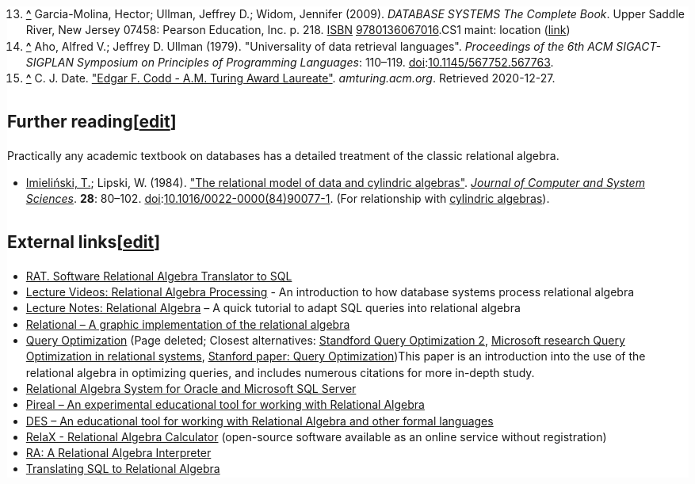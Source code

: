 13.  __[^][186]__ Garcia-Molina, Hector; Ullman, Jeffrey D.; Widom, Jennifer (2009). *DATABASE SYSTEMS The Complete Book*. Upper Saddle River, New Jersey 07458: Pearson Education, Inc. p. 218. [ISBN][187] [9780136067016][188].CS1 maint: location ([link][189])
14.  __[^][190]__ Aho, Alfred V.; Jeffrey D. Ullman (1979). "Universality of data retrieval languages". *Proceedings of the 6th ACM SIGACT-SIGPLAN Symposium on Principles of Programming Languages*: 110–119. [doi][191]:[10.1145/567752.567763][192].
15.  __[^][193]__ C. J. Date. ["Edgar F. Codd - A.M. Turing Award Laureate"][194]. *amturing.acm.org*. Retrieved 2020-12-27.

## Further reading\[[edit][195]\]

Practically any academic textbook on databases has a detailed treatment of the classic relational algebra.

-   [Imieliński, T.][196]; Lipski, W. (1984). ["The relational model of data and cylindric algebras"][197]. *[Journal of Computer and System Sciences][198]*. __28__: 80–102. [doi][199]:[10.1016/0022-0000(84)90077-1][200]. (For relationship with [cylindric algebras][201]).

## External links\[[edit][202]\]

-   [RAT. Software Relational Algebra Translator to SQL][203]
-   [Lecture Videos: Relational Algebra Processing][204] - An introduction to how database systems process relational algebra
-   [Lecture Notes: Relational Algebra][205] – A quick tutorial to adapt SQL queries into relational algebra
-   [Relational – A graphic implementation of the relational algebra][206]
-   [Query Optimization][207] (Page deleted; Closest alternatives: [Standford Query Optimization 2][208], [Microsoft research Query Optimization in relational systems][209], [Stanford paper: Query Optimization][210])This paper is an introduction into the use of the relational algebra in optimizing queries, and includes numerous citations for more in-depth study.
-   [Relational Algebra System for Oracle and Microsoft SQL Server][211]
-   [Pireal – An experimental educational tool for working with Relational Algebra][212]
-   [DES – An educational tool for working with Relational Algebra and other formal languages][213]
-   [RelaX - Relational Algebra Calculator][214] (open-source software available as an online service without registration)
-   [RA: A Relational Algebra Interpreter][215]
-   [Translating SQL to Relational Algebra][216]

[1]: https://en.wikipedia.org/wiki/Database_theory "Database theory"
[2]: https://en.wikipedia.org/wiki/Algebraic_structure
[3]: https://en.wikipedia.org/wiki/Well-founded_semantics
[4]: https://en.wikipedia.org/wiki/Edgar_F._Codd "Edgar F. Codd"
[5]: https://en.wikipedia.org/wiki/Relational_database "Relational database"
[6]: https://en.wikipedia.org/wiki/Query_language "Query language"
[7]: https://en.wikipedia.org/wiki/SQL "SQL"
[8]: https://en.wikipedia.org/wiki/Relation_(database)
[9]: https://en.wikipedia.org/wiki/Relation_(database) "Relation (database)"
[10]: https://en.wikipedia.org/w/index.php?title=Relational_algebra&action=edit&section=1 "Edit section: Introduction"
[11]: https://en.wikipedia.org/wiki/Edgar_F._Codd "Edgar F. Codd"
[12]: https://en.wikipedia.org/wiki/Relational_model "Relational model"
[13]: https://en.wikipedia.org/wiki/Relational_algebra#Implementations
[14]: https://en.wikipedia.org/wiki/Selection_(relational_algebra) "Selection (relational algebra)"
[15]: https://en.wikipedia.org/wiki/Projection_(relational_algebra) "Projection (relational algebra)"
[16]: https://en.wikipedia.org/wiki/Cartesian_product "Cartesian product"
[17]: https://en.wikipedia.org/wiki/Set_union "Set union"
[18]: https://en.wikipedia.org/wiki/Set_difference "Set difference"
[19]: https://en.wikipedia.org/w/index.php?title=Relational_algebra&action=edit&section=2 "Edit section: Set operators"
[20]: https://en.wikipedia.org/wiki/Set_union "Set union"
[21]: https://en.wikipedia.org/wiki/Set_difference "Set difference"
[22]: https://en.wikipedia.org/wiki/Cartesian_product "Cartesian product"
[23]: https://en.wikipedia.org/wiki/Set_theory "Set theory"
[24]: https://en.wikipedia.org/wiki/Relation_(database) "Relation (database)"
[25]: https://en.wikipedia.org/wiki/Set_intersection "Set intersection"
[26]: https://en.wikipedia.org/wiki/Set_(mathematics) "Set (mathematics)"
[27]: https://en.wikipedia.org/w/index.php?title=Relational_algebra&action=edit&section=3 "Edit section: Projection (Π)"
[28]: https://en.wikipedia.org/wiki/Unary_operation "Unary operation"
[29]: https://en.wikipedia.org/wiki/Set_(mathematics) "Set (mathematics)"
[30]: https://en.wikipedia.org/wiki/Tuple "Tuple"
[31]: https://en.wikipedia.org/wiki/SQL "SQL"
[32]: https://en.wikipedia.org/wiki/Multiset "Multiset"
[33]: https://en.wikipedia.org/wiki/Select_(SQL) "Select (SQL)"
[34]: https://en.wikipedia.org/w/index.php?title=Relational_algebra&action=edit&section=4 "Edit section: Selection (σ)"
[35]: https://en.wikipedia.org/wiki/Unary_operation "Unary operation"
[36]: https://en.wikipedia.org/wiki/Propositional_formula "Propositional formula"
[37]: https://en.wikipedia.org/wiki/Atomic_formula "Atomic formula"
[38]: https://en.wikipedia.org/wiki/Selection_(relational_algebra) "Selection (relational algebra)"
[39]: https://en.wikipedia.org/wiki/Logical_conjunction "Logical conjunction"
[40]: https://en.wikipedia.org/wiki/Logical_disjunction "Logical disjunction"
[41]: https://en.wikipedia.org/wiki/Negation "Negation"
[42]: https://en.wikipedia.org/wiki/Tuple "Tuple"
[43]: https://en.wikipedia.org/w/index.php?title=Relational_algebra&action=edit&section=5 "Edit section: Rename (ρ)"
[44]: https://en.wikipedia.org/wiki/Unary_operation "Unary operation"
[45]: https://en.wikipedia.org/wiki/Relation_(database) "Relation (database)"
[46]: https://en.wikipedia.org/wiki/Relational_algebra#cite_note-1
[47]: https://en.wikipedia.org/w/index.php?title=Relational_algebra&action=edit&section=6 "Edit section: Joins and join-like operators"
[48]: https://en.wikipedia.org/w/index.php?title=Relational_algebra&action=edit&section=7 "Edit section: Natural join (⋈)"

[49]: https://en.wikipedia.org/wiki/Natural_join_(SQL) "Natural join (SQL)"
[50]: https://en.wikipedia.org/wiki/The_Armed "The Armed"
[51]: https://en.wikipedia.org/wiki/Binary_relation "Binary relation"
[52]: https://en.wikipedia.org/wiki/Relation_(database) "Relation (database)"
[53]: https://en.wikipedia.org/wiki/Relational_algebra#cite_note-2
[54]: https://en.wikipedia.org/wiki/Composition_of_relations "Composition of relations"
[55]: https://en.wikipedia.org/wiki/Category_theory "Category theory"
[56]: https://en.wikipedia.org/wiki/Fiber_product "Fiber product"
[57]: https://en.wikipedia.org/wiki/Idempotence "Idempotence"
[58]: https://en.wikipedia.org/wiki/Foreign_key "Foreign key"
[59]: https://en.wikipedia.org/wiki/Predicate_(mathematics) "Predicate (mathematics)"
[60]: https://en.wikipedia.org/wiki/Relation_(mathematics) "Relation (mathematics)"
[61]: https://en.wikipedia.org/wiki/Iff "Iff"
[62]: https://en.wikipedia.org/w/index.php?title=Relational_algebra&action=edit&section=8 "Edit section: θ-join and equijoin"
[63]: https://en.wikipedia.org/wiki/Relational_operator "Relational operator"
[64]: https://en.wikipedia.org/w/index.php?title=Relational_algebra&action=edit&section=9 "Edit section: Semijoin (⋉)(⋊)"
[65]: https://en.wikipedia.org/wiki/Relation_(database) "Relation (database)"
[66]: https://en.wikipedia.org/wiki/Relational_algebra#cite_note-3
[67]: https://en.wikipedia.org/wiki/Relational_algebra#cite_note-Codd1970-4
[68]: https://en.wikipedia.org/w/index.php?title=Relational_algebra&action=edit&section=10 "Edit section: Antijoin (▷)"
[69]: https://en.wikipedia.org/wiki/Relation_(database) "Relation (database)"
[70]: https://en.wikipedia.org/wiki/Relational_algebra#cite_note-5
[71]: https://en.wikipedia.org/wiki/Complement_(set_theory) "Complement (set theory)"
[72]: https://en.wikipedia.org/w/index.php?title=Relational_algebra&action=edit&section=11 "Edit section: Division (÷)"
[73]: https://en.wikipedia.org/wiki/Relation_(database) "Relation (database)"
[74]: https://en.wikipedia.org/w/index.php?title=Relational_algebra&action=edit&section=12 "Edit section: Common extensions"
[75]: https://en.wikipedia.org/wiki/Relational_algebra#cite_note-%C3%96zsuValduriez2011-6
[76]: https://en.wikipedia.org/w/index.php?title=Relational_algebra&action=edit&section=13 "Edit section: Outer joins"
[77]: https://en.wikipedia.org/wiki/Relational_algebra#cite_note-O'NeilO'Neil2001-7
[78]: https://en.wikipedia.org/wiki/Null_(SQL) "Null (SQL)"
[79]: https://en.wikipedia.org/wiki/Null_(SQL)#Comparisons_with_NULL_and_the_three-valued_logic_.283VL.29 "Null (SQL)"
[80]: https://en.wikipedia.org/w/index.php?title=Relational_algebra&action=edit&section=14 "Edit section: Left outer join (⟕)"
[81]: https://en.wikipedia.org/wiki/Relation_(database) "Relation (database)"
[82]: https://en.wikipedia.org/wiki/Relational_algebra#cite_note-8
[83]: https://en.wikipedia.org/w/index.php?title=Relational_algebra&action=edit&section=15 "Edit section: Right outer join (⟖)"
[84]: https://en.wikipedia.org/wiki/Relation_(database) "Relation (database)"
[85]: https://en.wikipedia.org/wiki/Relational_algebra#cite_note-9
[86]: https://en.wikipedia.org/w/index.php?title=Relational_algebra&action=edit&section=16 "Edit section: Full outer join (⟗)"
[87]: https://en.wikipedia.org/wiki/Relation_(database) "Relation (database)"
[88]: https://en.wikipedia.org/wiki/Relational_algebra#cite_note-10
[89]: https://en.wikipedia.org/w/index.php?title=Relational_algebra&action=edit&section=17 "Edit section: Operations for domain computations"
[90]: https://en.wikipedia.org/wiki/Tutorial_D "Tutorial D"
[91]: https://en.wikipedia.org/wiki/Relational_algebra#cite_note-Date2011-11
[92]: https://en.wikipedia.org/wiki/Relational_algebra#cite_note-Garcia-MolinaUllman2009-12
[93]: https://en.wikipedia.org/w/index.php?title=Relational_algebra&action=edit&section=18 "Edit section: Aggregation"
[94]: https://en.wikipedia.org/wiki/Aggregate_function "Aggregate function"
[95]: https://en.wikipedia.org/wiki/Relational_algebra#cite_note-13
[96]: https://en.wikipedia.org/w/index.php?title=Relational_algebra&action=edit&section=19 "Edit section: Transitive closure"
[97]: https://en.wikipedia.org/wiki/Relation_(database) "Relation (database)"
[98]: https://en.wikipedia.org/wiki/Transitive_closure "Transitive closure"
[99]: https://en.wikipedia.org/wiki/Relational_algebra#cite_note-14
[100]: https://en.wikipedia.org/wiki/Hierarchical_and_recursive_queries_in_SQL "Hierarchical and recursive queries in SQL"
[101]: https://en.wikipedia.org/w/index.php?title=Relational_algebra&action=edit&section=20 "Edit section: Use of algebraic properties for query optimization"
[102]: https://en.wikipedia.org/wiki/Relational_query "Relational query"
[103]: https://en.wikipedia.org/wiki/Tree_(data_structure) "Tree (data structure)"
[104]: https://en.wikipedia.org/wiki/Relation_(database) "Relation (database)"
[105]: https://en.wikipedia.org/wiki/Binary_expression_tree "Binary expression tree"
[106]: https://en.wikipedia.org/wiki/Query_optimization "Query optimization"
[107]: https://en.wikipedia.org/w/index.php?title=Relational_algebra&action=edit&section=21 "Edit section: Selection"
[108]: https://en.wikipedia.org/wiki/Relation_(database) "Relation (database)"
[109]: https://en.wikipedia.org/w/index.php?title=Relational_algebra&action=edit&section=22 "Edit section: Basic selection properties"
[110]: https://en.wikipedia.org/wiki/Idempotent "Idempotent"
[111]: https://en.wikipedia.org/wiki/Commutative "Commutative"
[112]: https://en.wikipedia.org/w/index.php?title=Relational_algebra&action=edit&section=23 "Edit section: Breaking up selections with complex conditions"
[113]: https://en.wikipedia.org/wiki/Logical_conjunction "Logical conjunction"
[114]: https://en.wikipedia.org/wiki/Logical_disjunction "Logical disjunction"
[115]: https://en.wikipedia.org/w/index.php?title=Relational_algebra&action=edit&section=24 "Edit section: Selection and cross product"
[116]: https://en.wikipedia.org/wiki/Relation_(database) "Relation (database)"
[117]: https://en.wikipedia.org/w/index.php?title=Relational_algebra&action=edit&section=25 "Edit section: Selection and set operators"
[118]: https://en.wikipedia.org/wiki/Distributive_property "Distributive property"
[119]: https://en.wikipedia.org/wiki/Relation_(database) "Relation (database)"
[120]: https://en.wikipedia.org/w/index.php?title=Relational_algebra&action=edit&section=26 "Edit section: Selection and projection"
[121]: https://en.wikipedia.org/w/index.php?title=Relational_algebra&action=edit&section=27 "Edit section: Projection"
[122]: https://en.wikipedia.org/w/index.php?title=Relational_algebra&action=edit&section=28 "Edit section: Basic projection properties"
[123]: https://en.wikipedia.org/w/index.php?title=Relational_algebra&action=edit&section=29 "Edit section: Projection and set operators"
[124]: https://en.wikipedia.org/wiki/Distributive_property "Distributive property"
[125]: https://en.wikipedia.org/w/index.php?title=Relational_algebra&action=edit&section=30 "Edit section: Rename"
[126]: https://en.wikipedia.org/w/index.php?title=Relational_algebra&action=edit&section=31 "Edit section: Basic rename properties"
[127]: https://en.wikipedia.org/w/index.php?title=Relational_algebra&action=edit&section=32 "Edit section: Rename and set operators"
[128]: https://en.wikipedia.org/w/index.php?title=Relational_algebra&action=edit&section=33 "Edit section: Product and union"
[129]: https://en.wikipedia.org/w/index.php?title=Relational_algebra&action=edit&section=34 "Edit section: Implementations"
[130]: https://en.wikipedia.org/wiki/ISBL "ISBL"
[131]: https://en.wikipedia.org/wiki/Relational_algebra#cite_note-15
[132]: https://en.wikipedia.org/wiki/Business_System_12 "Business System 12"
[133]: https://en.wikipedia.org/wiki/Christopher_J._Date "Christopher J. Date"
[134]: https://en.wikipedia.org/wiki/Hugh_Darwen "Hugh Darwen"
[135]: https://en.wikipedia.org/wiki/Tutorial_D "Tutorial D"
[136]: https://en.wikipedia.org/wiki/Rel_(DBMS) "Rel (DBMS)"
[137]: https://en.wikipedia.org/wiki/SQL "SQL"
[138]: https://en.wikipedia.org/wiki/Table_(database) "Table (database)"
[139]: https://en.wikipedia.org/wiki/Relation_(database) "Relation (database)"
[140]: https://en.wikipedia.org/wiki/Multiset "Multiset"
[141]: https://en.wikipedia.org/wiki/Garcia-Molina "Garcia-Molina"
[142]: https://en.wikipedia.org/wiki/Jeffrey_Ullman "Jeffrey Ullman"
[143]: https://en.wikipedia.org/wiki/Jennifer_Widom "Jennifer Widom"
[144]: https://en.wikipedia.org/wiki/Relational_algebra#cite_note-Garcia-MolinaUllman2009-12
[145]: https://en.wikipedia.org/w/index.php?title=Relational_algebra&action=edit&section=35 "Edit section: See also"
[146]: https://en.wikipedia.org/w/index.php?title=Relational_algebra&action=edit&section=36 "Edit section: References"
[147]: https://en.wikipedia.org/wiki/Relational_algebra#cite_ref-1 "Jump up"
[148]: https://en.wikipedia.org/wiki/ISBN_(identifier) "ISBN (identifier)"
[149]: https://en.wikipedia.org/wiki/Special:BookSources/978-0-07-802215-9 "Special:BookSources/978-0-07-802215-9"
[150]: https://en.wikipedia.org/wiki/OCLC_(identifier) "OCLC (identifier)"
[151]: https://www.worldcat.org/oclc/1080554130
[152]: https://en.wikipedia.org/wiki/Relational_algebra#cite_ref-2 "Jump up"
[153]: https://en.wikipedia.org/wiki/Unicode "Unicode"
[154]: https://en.wikipedia.org/wiki/Relational_algebra#cite_ref-3 "Jump up"
[155]: https://en.wikipedia.org/wiki/Unicode "Unicode"
[156]: https://en.wikipedia.org/wiki/Relational_algebra#cite_ref-Codd1970_4-0 "Jump up"
[157]: https://en.wikipedia.org/wiki/E.F._Codd "E.F. Codd"
[158]: https://en.wikipedia.org/wiki/Communications_of_the_ACM "Communications of the ACM"
[159]: https://en.wikipedia.org/wiki/Doi_(identifier) "Doi (identifier)"
[160]: https://doi.org/10.1145%2F362384.362685
[161]: https://en.wikipedia.org/wiki/Relational_algebra#cite_ref-5 "Jump up"
[162]: https://en.wikipedia.org/wiki/Unicode "Unicode"
[163]: https://en.wikipedia.org/wiki/Relational_algebra#cite_ref-%C3%96zsuValduriez2011_6-0 "Jump up"
[164]: https://books.google.com/books?id=TOBaLQMuNV4C&pg=PA46
[165]: https://en.wikipedia.org/wiki/ISBN_(identifier) "ISBN (identifier)"
[166]: https://en.wikipedia.org/wiki/Special:BookSources/978-1-4419-8833-1 "Special:BookSources/978-1-4419-8833-1"
[167]: https://en.wikipedia.org/wiki/Relational_algebra#cite_ref-O'NeilO'Neil2001_7-0 "Jump up"
[168]: https://en.wikipedia.org/wiki/Elizabeth_O%27Neil "Elizabeth O'Neil"
[169]: https://books.google.com/books?id=UXh4qTpmO8QC&pg=PA120
[170]: https://en.wikipedia.org/wiki/ISBN_(identifier) "ISBN (identifier)"
[171]: https://en.wikipedia.org/wiki/Special:BookSources/978-1-55860-438-4 "Special:BookSources/978-1-55860-438-4"
[172]: https://en.wikipedia.org/wiki/Relational_algebra#cite_ref-8 "Jump up"
[173]: https://en.wikipedia.org/wiki/Unicode "Unicode"
[174]: https://en.wikipedia.org/wiki/Relational_algebra#cite_ref-9 "Jump up"
[175]: https://en.wikipedia.org/wiki/Unicode "Unicode"
[176]: https://en.wikipedia.org/wiki/Relational_algebra#cite_ref-10 "Jump up"
[177]: https://en.wikipedia.org/wiki/Unicode "Unicode"
[178]: https://en.wikipedia.org/wiki/Relational_algebra#cite_ref-Date2011_11-0 "Jump up"
[179]: https://books.google.com/books?id=WuZGD5tBfMwC&pg=PA133
[180]: https://en.wikipedia.org/wiki/ISBN_(identifier) "ISBN (identifier)"
[181]: https://en.wikipedia.org/wiki/Special:BookSources/978-1-4493-1974-8 "Special:BookSources/978-1-4493-1974-8"
[182]: https://en.wikipedia.org/wiki/Relational_algebra#cite_ref-Garcia-MolinaUllman2009_12-0
[183]: https://en.wikipedia.org/wiki/Relational_algebra#cite_ref-Garcia-MolinaUllman2009_12-1
[184]: https://en.wikipedia.org/wiki/ISBN_(identifier) "ISBN (identifier)"
[185]: https://en.wikipedia.org/wiki/Special:BookSources/978-0-13-187325-4 "Special:BookSources/978-0-13-187325-4"
[186]: https://en.wikipedia.org/wiki/Relational_algebra#cite_ref-13 "Jump up"
[187]: https://en.wikipedia.org/wiki/ISBN_(identifier) "ISBN (identifier)"
[188]: https://en.wikipedia.org/wiki/Special:BookSources/9780136067016 "Special:BookSources/9780136067016"
[189]: https://en.wikipedia.org/wiki/Category:CS1_maint:_location "Category:CS1 maint: location"
[190]: https://en.wikipedia.org/wiki/Relational_algebra#cite_ref-14 "Jump up"
[191]: https://en.wikipedia.org/wiki/Doi_(identifier) "Doi (identifier)"
[192]: https://doi.org/10.1145%2F567752.567763
[193]: https://en.wikipedia.org/wiki/Relational_algebra#cite_ref-15 "Jump up"
[194]: https://amturing.acm.org/award_winners/codd_1000892.cfm
[195]: https://en.wikipedia.org/w/index.php?title=Relational_algebra&action=edit&section=37 "Edit section: Further reading"
[196]: https://en.wikipedia.org/wiki/Tomasz_Imieli%C5%84ski "Tomasz Imieliński"
[197]: https://doi.org/10.1016%2F0022-0000%2884%2990077-1
[198]: https://en.wikipedia.org/wiki/Journal_of_Computer_and_System_Sciences "Journal of Computer and System Sciences"
[199]: https://en.wikipedia.org/wiki/Doi_(identifier) "Doi (identifier)"
[200]: https://doi.org/10.1016%2F0022-0000%2884%2990077-1
[201]: https://en.wikipedia.org/wiki/Cylindric_algebra "Cylindric algebra"
[202]: https://en.wikipedia.org/w/index.php?title=Relational_algebra&action=edit&section=38 "Edit section: External links"
[203]: http://www.slinfo.una.ac.cr/rat/rat.html
[204]: http://www.databaselecture.com/processing.html
[205]: http://www.databasteknik.se/webbkursen/relalg-lecture/index.html
[206]: https://ltworf.github.io/relational/index.html
[207]: http://www-db.stanford.edu/~widom/cs346/ioannidis.pdf
[208]: https://web.stanford.edu/class/cs345d-01/rl/chaudhuri98.pdf
[209]: https://web.stanford.edu/class/cs345d-01/rl/chaudhuri98.pdf
[210]: http://infolab.stanford.edu/lore/pubs/qo.pdf
[211]: http://www.cse.fau.edu/~marty#RADownload
[212]: https://centaurialpha.github.io/pireal/index.html
[213]: http://des.sourceforge.net/
[214]: https://dbis-uibk.github.io/relax/
[215]: https://users.cs.duke.edu/~junyang/ra2/
[216]: http://mlwiki.org/index.php/Translating_SQL_to_Relational_Algebra